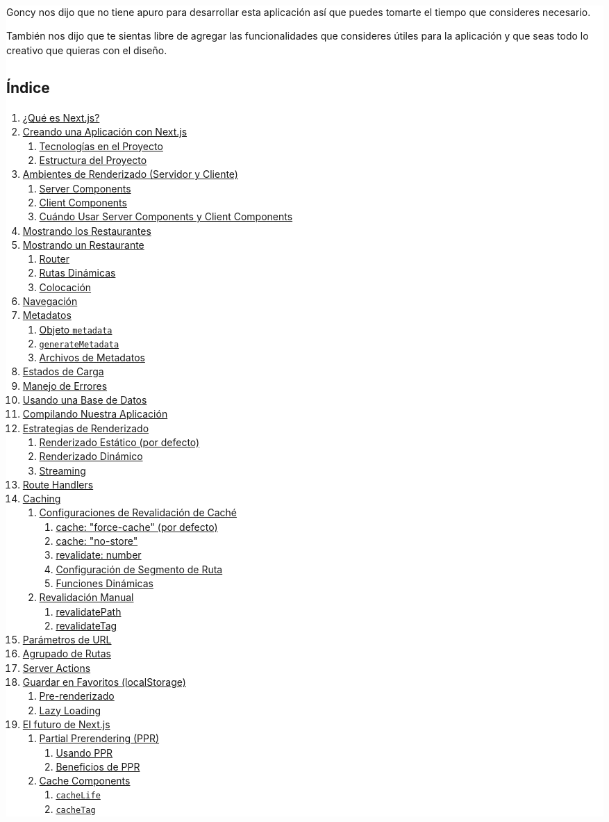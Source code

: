 Goncy nos dijo que no tiene apuro para desarrollar esta aplicación así que puedes tomarte el tiempo que consideres necesario.

También nos dijo que te sientas libre de agregar las funcionalidades que consideres útiles para la aplicación y que seas todo lo creativo que quieras con el diseño.

## Índice

1. [¿Qué es Next.js?](#qué-es-nextjs)
2. [Creando una Aplicación con Next.js](#creando-una-aplicación-con-nextjs)
    1. [Tecnologías en el Proyecto](#tecnologías-en-el-proyecto)
    2. [Estructura del Proyecto](#estructura-del-proyecto)
3. [Ambientes de Renderizado (Servidor y Cliente)](#ambientes-de-renderizado-servidor-y-cliente)
    1. [Server Components](#server-components)
    2. [Client Components](#client-components)
    3. [Cuándo Usar Server Components y Client Components](#cuándo-usar-server-components-y-client-components)
4. [Mostrando los Restaurantes](#mostrando-los-restaurantes)
5. [Mostrando un Restaurante](#mostrando-un-restaurante)
    1. [Router](#router)
    2. [Rutas Dinámicas](#rutas-dinámicas)
    3. [Colocación](#colocación)
6. [Navegación](#navegación)
7. [Metadatos](#metadatos)
    1. [Objeto `metadata`](#objeto-metadata)
    2. [`generateMetadata`](#generatemetadata)
    3. [Archivos de Metadatos](#archivos-de-metadatos)
8. [Estados de Carga](#estados-de-carga)
9. [Manejo de Errores](#manejo-de-errores)
10. [Usando una Base de Datos](#usando-una-base-de-datos)
11. [Compilando Nuestra Aplicación](#compilando-nuestra-aplicación)
12. [Estrategias de Renderizado](#estrategias-de-renderizado)
    1. [Renderizado Estático (por defecto)](#renderizado-estático-por-defecto)
    2. [Renderizado Dinámico](#renderizado-dinámico)
    3. [Streaming](#streaming)
13. [Route Handlers](#route-handlers)
14. [Caching](#caching)
    1. [Configuraciones de Revalidación de Caché](#configuraciones-de-revalidación-de-caché)
        1. [cache: "force-cache" (por defecto)](#cache-force-cache-por-defecto)
        2. [cache: "no-store"](#cache-no-store)
        3. [revalidate: number](#revalidate-number)
        4. [Configuración de Segmento de Ruta](#configuración-de-segmento-de-ruta)
        5. [Funciones Dinámicas](#funciones-dinámicas)
    2. [Revalidación Manual](#revalidación-manual)
        1. [revalidatePath](#revalidatepath)
        2. [revalidateTag](#revalidatetag)
15. [Parámetros de URL](#parámetros-de-url)
16. [Agrupado de Rutas](#agrupado-de-rutas)
17. [Server Actions](#server-actions)
18. [Guardar en Favoritos (localStorage)](#guardar-en-favoritos-localstorage)
    1. [Pre-renderizado](#pre-renderizado)
    2. [Lazy Loading](#lazy-loading)
19. [El futuro de Next.js](#el-futuro-de-nextjs)
    1. [Partial Prerendering (PPR)](#partial-prerendering-ppr)
        1. [Usando PPR](#usando-ppr)
        2. [Beneficios de PPR](#beneficios-de-ppr)
    2. [Cache Components](#cache-components)
        1. [`cacheLife`](#cachelife)
        2. [`cacheTag`](#cachetag)
